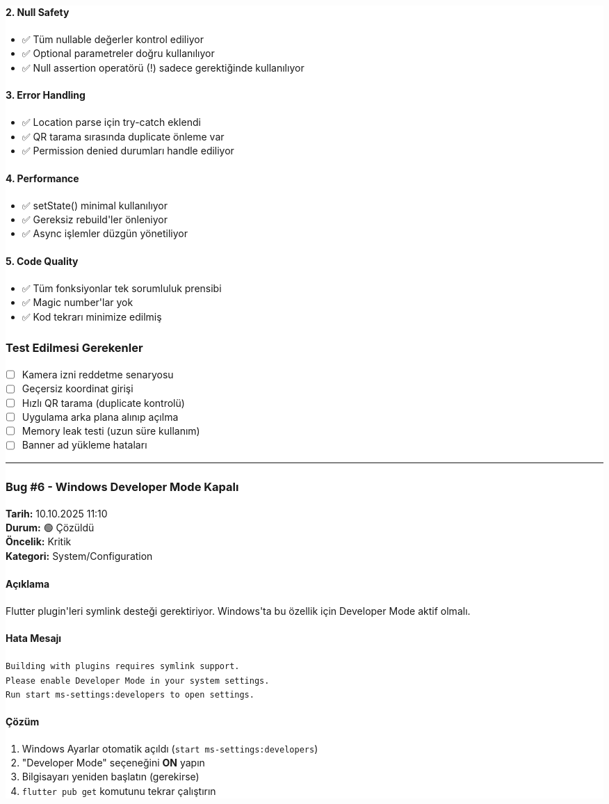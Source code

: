 #### 2. Null Safety
- ✅ Tüm nullable değerler kontrol ediliyor
- ✅ Optional parametreler doğru kullanılıyor
- ✅ Null assertion operatörü (!) sadece gerektiğinde kullanılıyor

#### 3. Error Handling
- ✅ Location parse için try-catch eklendi
- ✅ QR tarama sırasında duplicate önleme var
- ✅ Permission denied durumları handle ediliyor

#### 4. Performance
- ✅ setState() minimal kullanılıyor
- ✅ Gereksiz rebuild'ler önleniyor
- ✅ Async işlemler düzgün yönetiliyor

#### 5. Code Quality
- ✅ Tüm fonksiyonlar tek sorumluluk prensibi
- ✅ Magic number'lar yok
- ✅ Kod tekrarı minimize edilmiş

### Test Edilmesi Gerekenler

- [ ] Kamera izni reddetme senaryosu
- [ ] Geçersiz koordinat girişi
- [ ] Hızlı QR tarama (duplicate kontrolü)
- [ ] Uygulama arka plana alınıp açılma
- [ ] Memory leak testi (uzun süre kullanım)
- [ ] Banner ad yükleme hataları

---

### Bug #6 - Windows Developer Mode Kapalı
**Tarih:** 10.10.2025 11:10  
**Durum:** 🟢 Çözüldü  
**Öncelik:** Kritik  
**Kategori:** System/Configuration

#### Açıklama
Flutter plugin'leri symlink desteği gerektiriyor. Windows'ta bu özellik için Developer Mode aktif olmalı.

#### Hata Mesajı
```
Building with plugins requires symlink support.
Please enable Developer Mode in your system settings.
Run start ms-settings:developers to open settings.
```

#### Çözüm
1. Windows Ayarlar otomatik açıldı (`start ms-settings:developers`)
2. "Developer Mode" seçeneğini **ON** yapın
3. Bilgisayarı yeniden başlatın (gerekirse)
4. `flutter pub get` komutunu tekrar çalıştırın
